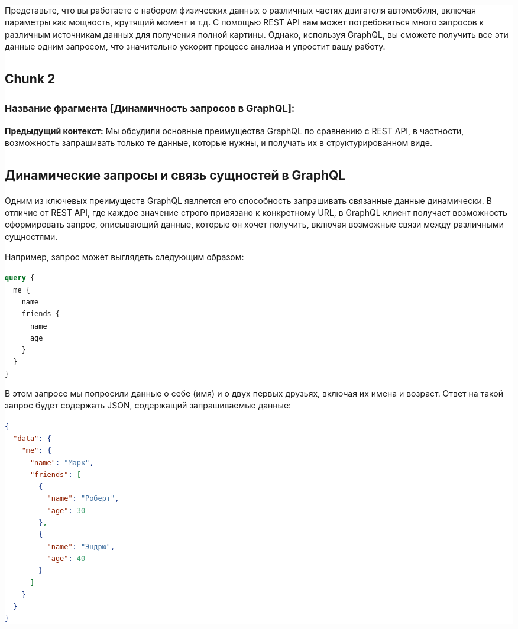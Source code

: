 Представьте, что вы работаете с набором физических данных о различных частях двигателя автомобиля, включая параметры как мощность, крутящий момент и т.д. С помощью REST API вам может потребоваться много запросов к различным источникам данных для получения полной картины. Однако, используя GraphQL, вы сможете получить все эти данные одним запросом, что значительно ускорит процесс анализа и упростит вашу работу.

## Chunk 2
### **Название фрагмента [Динамичность запросов в GraphQL]:**

**Предыдущий контекст:** Мы обсудили основные преимущества GraphQL по сравнению с REST API, в частности, возможность запрашивать только те данные, которые нужны, и получать их в структурированном виде.

## **Динамические запросы и связь сущностей в GraphQL**

Одним из ключевых преимуществ GraphQL является его способность запрашивать связанные данные динамически. В отличие от REST API, где каждое значение строго привязано к конкретному URL, в GraphQL клиент получает возможность сформировать запрос, описывающий данные, которые он хочет получить, включая возможные связи между различными сущностями.

Например, запрос может выглядеть следующим образом:

```graphql
query {
  me {
    name
    friends {
      name
      age
    }
  }
}
```

В этом запросе мы попросили данные о себе (имя) и о двух первых друзьях, включая их имена и возраст. Ответ на такой запрос будет содержать JSON, содержащий запрашиваемые данные:

```json
{
  "data": {
    "me": {
      "name": "Марк",
      "friends": [
        {
          "name": "Роберт",
          "age": 30
        },
        {
          "name": "Эндрю",
          "age": 40
        }
      ]
    }
  }
}
```
